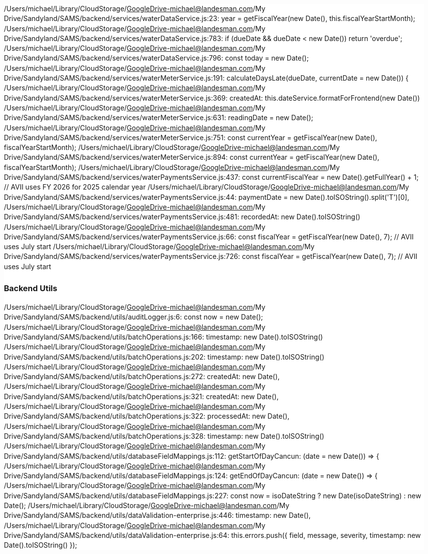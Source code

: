 /Users/michael/Library/CloudStorage/GoogleDrive-michael@landesman.com/My Drive/Sandyland/SAMS/backend/services/waterDataService.js:23:      year = getFiscalYear(new Date(), this.fiscalYearStartMonth);
/Users/michael/Library/CloudStorage/GoogleDrive-michael@landesman.com/My Drive/Sandyland/SAMS/backend/services/waterDataService.js:783:    if (dueDate && dueDate < new Date()) return 'overdue';
/Users/michael/Library/CloudStorage/GoogleDrive-michael@landesman.com/My Drive/Sandyland/SAMS/backend/services/waterDataService.js:796:    const today = new Date();
/Users/michael/Library/CloudStorage/GoogleDrive-michael@landesman.com/My Drive/Sandyland/SAMS/backend/services/waterMeterService.js:191:  calculateDaysLate(dueDate, currentDate = new Date()) {
/Users/michael/Library/CloudStorage/GoogleDrive-michael@landesman.com/My Drive/Sandyland/SAMS/backend/services/waterMeterService.js:369:        createdAt: this.dateService.formatForFrontend(new Date())
/Users/michael/Library/CloudStorage/GoogleDrive-michael@landesman.com/My Drive/Sandyland/SAMS/backend/services/waterMeterService.js:631:      readingDate = new Date();
/Users/michael/Library/CloudStorage/GoogleDrive-michael@landesman.com/My Drive/Sandyland/SAMS/backend/services/waterMeterService.js:751:    const currentYear = getFiscalYear(new Date(), fiscalYearStartMonth);
/Users/michael/Library/CloudStorage/GoogleDrive-michael@landesman.com/My Drive/Sandyland/SAMS/backend/services/waterMeterService.js:894:    const currentYear = getFiscalYear(new Date(), fiscalYearStartMonth);
/Users/michael/Library/CloudStorage/GoogleDrive-michael@landesman.com/My Drive/Sandyland/SAMS/backend/services/waterPaymentsService.js:437:    const currentFiscalYear = new Date().getFullYear() + 1; // AVII uses FY 2026 for 2025 calendar year
/Users/michael/Library/CloudStorage/GoogleDrive-michael@landesman.com/My Drive/Sandyland/SAMS/backend/services/waterPaymentsService.js:44:      paymentDate = new Date().toISOString().split('T')[0], 
/Users/michael/Library/CloudStorage/GoogleDrive-michael@landesman.com/My Drive/Sandyland/SAMS/backend/services/waterPaymentsService.js:481:          recordedAt: new Date().toISOString()
/Users/michael/Library/CloudStorage/GoogleDrive-michael@landesman.com/My Drive/Sandyland/SAMS/backend/services/waterPaymentsService.js:66:    const fiscalYear = getFiscalYear(new Date(), 7); // AVII uses July start
/Users/michael/Library/CloudStorage/GoogleDrive-michael@landesman.com/My Drive/Sandyland/SAMS/backend/services/waterPaymentsService.js:726:      const fiscalYear = getFiscalYear(new Date(), 7); // AVII uses July start

### Backend Utils ###
/Users/michael/Library/CloudStorage/GoogleDrive-michael@landesman.com/My Drive/Sandyland/SAMS/backend/utils/auditLogger.js:6:  const now = new Date();
/Users/michael/Library/CloudStorage/GoogleDrive-michael@landesman.com/My Drive/Sandyland/SAMS/backend/utils/batchOperations.js:166:      timestamp: new Date().toISOString()
/Users/michael/Library/CloudStorage/GoogleDrive-michael@landesman.com/My Drive/Sandyland/SAMS/backend/utils/batchOperations.js:202:      timestamp: new Date().toISOString()
/Users/michael/Library/CloudStorage/GoogleDrive-michael@landesman.com/My Drive/Sandyland/SAMS/backend/utils/batchOperations.js:272:        createdAt: new Date(),
/Users/michael/Library/CloudStorage/GoogleDrive-michael@landesman.com/My Drive/Sandyland/SAMS/backend/utils/batchOperations.js:321:        createdAt: new Date(),
/Users/michael/Library/CloudStorage/GoogleDrive-michael@landesman.com/My Drive/Sandyland/SAMS/backend/utils/batchOperations.js:322:        processedAt: new Date(),
/Users/michael/Library/CloudStorage/GoogleDrive-michael@landesman.com/My Drive/Sandyland/SAMS/backend/utils/batchOperations.js:328:          timestamp: new Date().toISOString()
/Users/michael/Library/CloudStorage/GoogleDrive-michael@landesman.com/My Drive/Sandyland/SAMS/backend/utils/databaseFieldMappings.js:112:  getStartOfDayCancun: (date = new Date()) => {
/Users/michael/Library/CloudStorage/GoogleDrive-michael@landesman.com/My Drive/Sandyland/SAMS/backend/utils/databaseFieldMappings.js:124:  getEndOfDayCancun: (date = new Date()) => {
/Users/michael/Library/CloudStorage/GoogleDrive-michael@landesman.com/My Drive/Sandyland/SAMS/backend/utils/databaseFieldMappings.js:227:    const now = isoDateString ? new Date(isoDateString) : new Date();
/Users/michael/Library/CloudStorage/GoogleDrive-michael@landesman.com/My Drive/Sandyland/SAMS/backend/utils/dataValidation-enterprise.js:446:          timestamp: new Date(),
/Users/michael/Library/CloudStorage/GoogleDrive-michael@landesman.com/My Drive/Sandyland/SAMS/backend/utils/dataValidation-enterprise.js:64:    this.errors.push({ field, message, severity, timestamp: new Date().toISOString() });